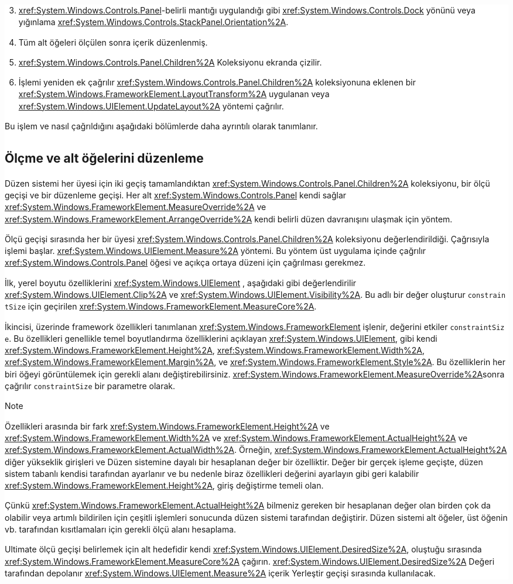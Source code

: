 3.  <xref:System.Windows.Controls.Panel>-belirli mantığı uygulandığı gibi <xref:System.Windows.Controls.Dock> yönünü veya yığınlama <xref:System.Windows.Controls.StackPanel.Orientation%2A>.  
  
4.  Tüm alt öğeleri ölçülen sonra içerik düzenlenmiş.  
  
5.  <xref:System.Windows.Controls.Panel.Children%2A> Koleksiyonu ekranda çizilir.  
  
6.  İşlemi yeniden ek çağrılır <xref:System.Windows.Controls.Panel.Children%2A> koleksiyonuna eklenen bir <xref:System.Windows.FrameworkElement.LayoutTransform%2A> uygulanan veya <xref:System.Windows.UIElement.UpdateLayout%2A> yöntemi çağrılır.  
  
 Bu işlem ve nasıl çağrıldığını aşağıdaki bölümlerde daha ayrıntılı olarak tanımlanır.  
  
<a name="LayoutSystem_Measure_Arrange"></a>   
## <a name="measuring-and-arranging-children"></a>Ölçme ve alt öğelerini düzenleme  
 Düzen sistemi her üyesi için iki geçiş tamamlandıktan <xref:System.Windows.Controls.Panel.Children%2A> koleksiyonu, bir ölçü geçişi ve bir düzenleme geçişi. Her alt <xref:System.Windows.Controls.Panel> kendi sağlar <xref:System.Windows.FrameworkElement.MeasureOverride%2A> ve <xref:System.Windows.FrameworkElement.ArrangeOverride%2A> kendi belirli düzen davranışını ulaşmak için yöntem.  
  
 Ölçü geçişi sırasında her bir üyesi <xref:System.Windows.Controls.Panel.Children%2A> koleksiyonu değerlendirildiği. Çağrısıyla işlemi başlar. <xref:System.Windows.UIElement.Measure%2A> yöntemi. Bu yöntem üst uygulama içinde çağrılır <xref:System.Windows.Controls.Panel> öğesi ve açıkça ortaya düzeni için çağrılması gerekmez.  
  
 İlk, yerel boyutu özelliklerini <xref:System.Windows.UIElement> , aşağıdaki gibi değerlendirilir <xref:System.Windows.UIElement.Clip%2A> ve <xref:System.Windows.UIElement.Visibility%2A>. Bu adlı bir değer oluşturur `constraintSize` için geçirilen <xref:System.Windows.FrameworkElement.MeasureCore%2A>.  
  
 İkincisi, üzerinde framework özellikleri tanımlanan <xref:System.Windows.FrameworkElement> işlenir, değerini etkiler `constraintSize`. Bu özellikleri genellikle temel boyutlandırma özelliklerini açıklayan <xref:System.Windows.UIElement>, gibi kendi <xref:System.Windows.FrameworkElement.Height%2A>, <xref:System.Windows.FrameworkElement.Width%2A>, <xref:System.Windows.FrameworkElement.Margin%2A>, ve <xref:System.Windows.FrameworkElement.Style%2A>. Bu özelliklerin her biri öğeyi görüntülemek için gerekli alanı değiştirebilirsiniz. <xref:System.Windows.FrameworkElement.MeasureOverride%2A>sonra çağrılır `constraintSize` bir parametre olarak.  
  
> [!NOTE]
>  Özellikleri arasında bir fark <xref:System.Windows.FrameworkElement.Height%2A> ve <xref:System.Windows.FrameworkElement.Width%2A> ve <xref:System.Windows.FrameworkElement.ActualHeight%2A> ve <xref:System.Windows.FrameworkElement.ActualWidth%2A>. Örneğin, <xref:System.Windows.FrameworkElement.ActualHeight%2A> diğer yükseklik girişleri ve Düzen sistemine dayalı bir hesaplanan değer bir özelliktir. Değer bir gerçek işleme geçişte, düzen sistem tabanlı kendisi tarafından ayarlanır ve bu nedenle biraz özellikleri değerini ayarlayın gibi geri kalabilir <xref:System.Windows.FrameworkElement.Height%2A>, giriş değiştirme temeli olan.  
>   
>  Çünkü <xref:System.Windows.FrameworkElement.ActualHeight%2A> bilmeniz gereken bir hesaplanan değer olan birden çok da olabilir veya artımlı bildirilen için çeşitli işlemleri sonucunda düzen sistemi tarafından değiştirir. Düzen sistemi alt öğeler, üst öğenin vb. tarafından kısıtlamaları için gerekli ölçü alanı hesaplama.  
  
 Ultimate ölçü geçişi belirlemek için alt hedefidir kendi <xref:System.Windows.UIElement.DesiredSize%2A>, oluştuğu sırasında <xref:System.Windows.FrameworkElement.MeasureCore%2A> çağırın. <xref:System.Windows.UIElement.DesiredSize%2A> Değeri tarafından depolanır <xref:System.Windows.UIElement.Measure%2A> içerik Yerleştir geçişi sırasında kullanılacak.  
  